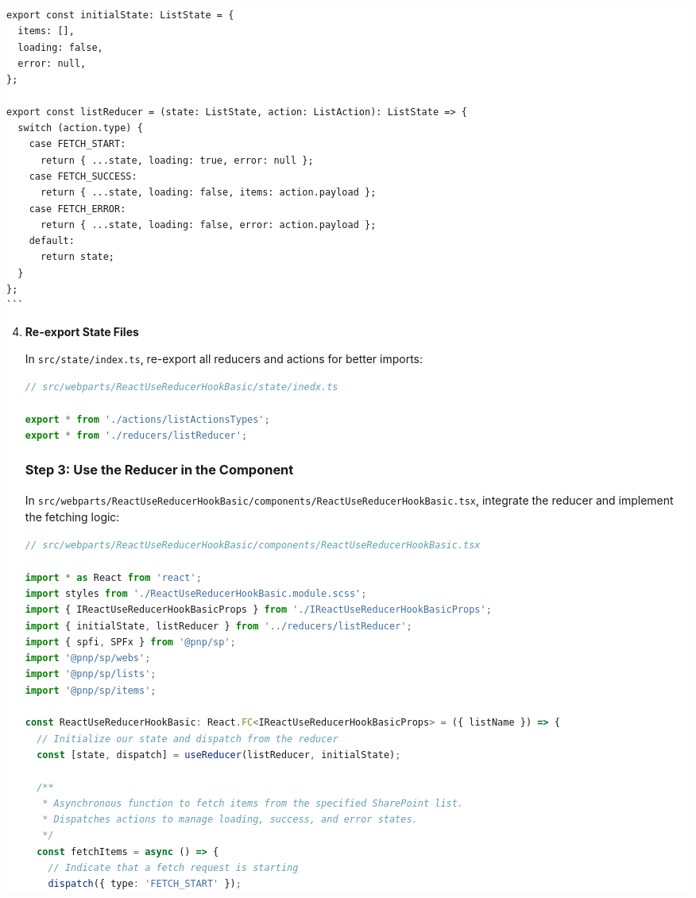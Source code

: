     export const initialState: ListState = {
      items: [],
      loading: false,
      error: null,
    };
    
    export const listReducer = (state: ListState, action: ListAction): ListState => {
      switch (action.type) {
        case FETCH_START:
          return { ...state, loading: true, error: null };
        case FETCH_SUCCESS:
          return { ...state, loading: false, items: action.payload };
        case FETCH_ERROR:
          return { ...state, loading: false, error: action.payload };
        default:
          return state;
      }
    };
    ```
    
4. **Re-export State Files**
    
    In `src/state/index.ts`, re-export all reducers and actions for better imports:
    
    ```typescript
    // src/webparts/ReactUseReducerHookBasic/state/inedx.ts
    
    export * from './actions/listActionsTypes';
    export * from './reducers/listReducer';
    ```
    
    ### **Step 3: Use the Reducer in the Component**
    
    In `src/webparts/ReactUseReducerHookBasic/components/ReactUseReducerHookBasic.tsx`, integrate the reducer and implement the fetching logic:
    
    ```typescript
    // src/webparts/ReactUseReducerHookBasic/components/ReactUseReducerHookBasic.tsx
    
    import * as React from 'react';
    import styles from './ReactUseReducerHookBasic.module.scss';
    import { IReactUseReducerHookBasicProps } from './IReactUseReducerHookBasicProps';
    import { initialState, listReducer } from '../reducers/listReducer';
    import { spfi, SPFx } from '@pnp/sp';
    import '@pnp/sp/webs';
    import '@pnp/sp/lists';
    import '@pnp/sp/items';
    
    const ReactUseReducerHookBasic: React.FC<IReactUseReducerHookBasicProps> = ({ listName }) => {
      // Initialize our state and dispatch from the reducer
      const [state, dispatch] = useReducer(listReducer, initialState);
    
      /**
       * Asynchronous function to fetch items from the specified SharePoint list.
       * Dispatches actions to manage loading, success, and error states.
       */
      const fetchItems = async () => {
        // Indicate that a fetch request is starting
        dispatch({ type: 'FETCH_START' });
    